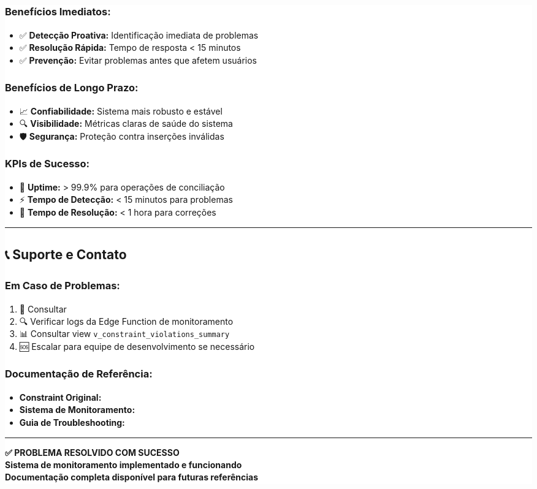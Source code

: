 ### **Benefícios Imediatos:**
- ✅ **Detecção Proativa:** Identificação imediata de problemas
- ✅ **Resolução Rápida:** Tempo de resposta < 15 minutos
- ✅ **Prevenção:** Evitar problemas antes que afetem usuários

### **Benefícios de Longo Prazo:**
- 📈 **Confiabilidade:** Sistema mais robusto e estável
- 🔍 **Visibilidade:** Métricas claras de saúde do sistema
- 🛡️ **Segurança:** Proteção contra inserções inválidas

### **KPIs de Sucesso:**
- 🎯 **Uptime:** > 99.9% para operações de conciliação
- ⚡ **Tempo de Detecção:** < 15 minutos para problemas
- 🔄 **Tempo de Resolução:** < 1 hora para correções

---

## 📞 **Suporte e Contato**

### **Em Caso de Problemas:**
1. 📖 Consultar <mcfile name="TROUBLESHOOTING_CONSTRAINT_VIOLATIONS.md" path="F:\NEXFINAN\revalya-oficial\TROUBLESHOOTING_CONSTRAINT_VIOLATIONS.md"></mcfile>
2. 🔍 Verificar logs da Edge Function de monitoramento
3. 📊 Consultar view `v_constraint_violations_summary`
4. 🆘 Escalar para equipe de desenvolvimento se necessário

### **Documentação de Referência:**
- **Constraint Original:** <mcfile name="SOLUCAO_INCONSISTENCIA_ORIGEM.md" path="F:\NEXFINAN\revalya-oficial\SOLUCAO_INCONSISTENCIA_ORIGEM.md"></mcfile>
- **Sistema de Monitoramento:** <mcfile name="MONITORAMENTO_CONSTRAINT_VIOLATIONS.md" path="F:\NEXFINAN\revalya-oficial\MONITORAMENTO_CONSTRAINT_VIOLATIONS.md"></mcfile>
- **Guia de Troubleshooting:** <mcfile name="TROUBLESHOOTING_CONSTRAINT_VIOLATIONS.md" path="F:\NEXFINAN\revalya-oficial\TROUBLESHOOTING_CONSTRAINT_VIOLATIONS.md"></mcfile>

---

**✅ PROBLEMA RESOLVIDO COM SUCESSO**  
**Sistema de monitoramento implementado e funcionando**  
**Documentação completa disponível para futuras referências**